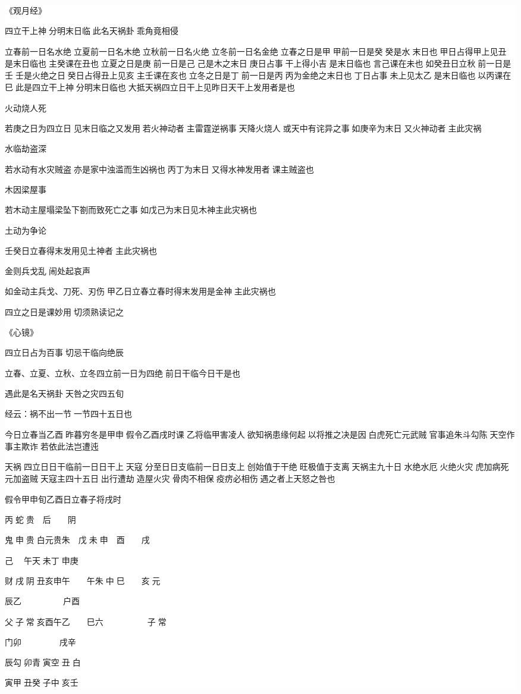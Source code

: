 《观月经》

四立干上神 分明末日临 此名天祸卦 乖角竟相侵

立春前一日名水绝 立夏前一日名木绝 立秋前一日名火绝 立冬前一日名金绝 立春之日是甲 甲前一日是癸 癸是水 末日也 甲日占得甲上见丑 是末日临也 主癸课在丑也 立夏之日是庚 前一日是己 己是木之末日 庚日占事 干上得小吉 是末日临也 言己课在未也 如癸丑日立秋 前一日是壬 壬是火绝之日 癸日占得丑上见亥 主壬课在亥也 立冬之日是丁 前一日是丙 丙为金绝之末日也 丁日占事 未上见太乙 是末日临也 以丙课在巳 此是四立干上神 分明末日临也 大抵天祸四立日干上见昨日天干上发用者是也

火动烧人死

若庚之日为四立日 见末日临之又发用 若火神动者 主雷霆逆祸事 天降火烧人 或天中有诧异之事 如庚辛为末日 又火神动者 主此灾祸

水临劫盗深

若水动有水灾贼盗 亦是家中浊滥而生凶祸也 丙丁为末日 又得水神发用者 课主贼盗也

木因梁屋事

若木动主屋塌梁坠下劄而致死亡之事 如戊己为末日见木神主此灾祸也

土动为争论

壬癸日立春得末发用见土神者 主此灾祸也

金则兵戈乱 闹处起哀声

如金动主兵戈、刀死、刃伤 甲乙日立春立春时得末发用是金神 主此灾祸也

四立之日是课妙用 切须熟读记之

《心镜》

四立日占为百事 切忌干临向绝辰

立春、立夏、立秋、立冬四立前一日为四绝 前日干临今日干是也

遇此是名天祸卦 天咎之灾四五旬

经云：祸不出一节 一节四十五日也

今日立春当乙酉 昨暮穷冬是甲申 假令乙酉戌时课 乙将临甲害凌人 欲知祸患缘何起 以将推之决是因 白虎死亡元武贼 官事追朱斗勾陈 天空作事主欺诈 若依此法岂遭迍

天祸 四立日日干临前一日日干上 天寇 分至日日支临前一日日支上 创始值于干绝 旺极值于支离 天祸主九十日 水绝水厄 火绝火灾 虎加病死 元加盗贼 天寇主四十五日 出行遭劫 造屋火灾 骨肉不相保 疫疠必相伤 遇之者上天怒之咎也

假令甲申旬乙酉日立春子将戌时

丙 蛇 贵　后　　阴

鬼 申 贵 白元贵朱　戊 未 申　酉　　戌

己　 午天 未丁 申庚

财 戌 阴 丑亥申午　　午朱 中 巳　　亥 元

辰乙　　　　　户酉

父 子 常 亥酉午乙　　巳六 　　　　　子 常

门卯 　　　　 戌辛

辰勾 卯青 寅空 丑 白

寅甲 丑癸 子中 亥壬

